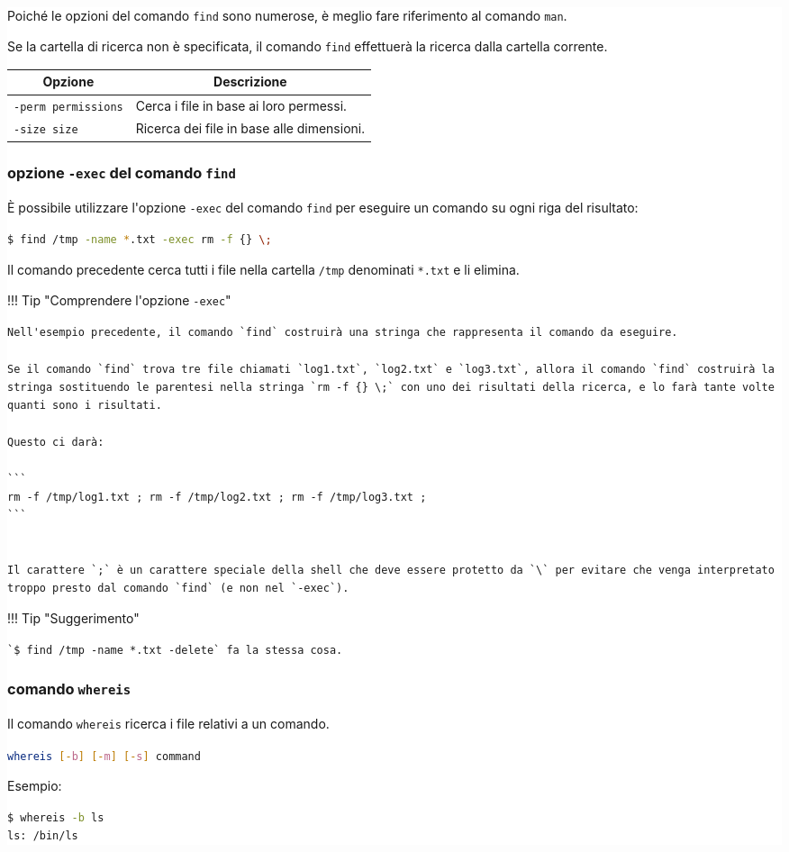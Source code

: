 Poiché le opzioni del comando `find` sono numerose, è meglio fare riferimento al comando `man`.

Se la cartella di ricerca non è specificata, il comando `find` effettuerà la ricerca dalla cartella corrente.

| Opzione             | Descrizione                               |
| ------------------- | ----------------------------------------- |
| `-perm permissions` | Cerca i file in base ai loro permessi.    |
| `-size size`        | Ricerca dei file in base alle dimensioni. |

### opzione `-exec` del comando `find`

È possibile utilizzare l'opzione `-exec` del comando `find` per eseguire un comando su ogni riga del risultato:

```bash
$ find /tmp -name *.txt -exec rm -f {} \;
```

Il comando precedente cerca tutti i file nella cartella `/tmp` denominati `*.txt` e li elimina.

!!! Tip "Comprendere l'opzione `-exec`"

    Nell'esempio precedente, il comando `find` costruirà una stringa che rappresenta il comando da eseguire.
    
    Se il comando `find` trova tre file chiamati `log1.txt`, `log2.txt` e `log3.txt`, allora il comando `find` costruirà la stringa sostituendo le parentesi nella stringa `rm -f {} \;` con uno dei risultati della ricerca, e lo farà tante volte quanti sono i risultati.
    
    Questo ci darà:

    ```
    rm -f /tmp/log1.txt ; rm -f /tmp/log2.txt ; rm -f /tmp/log3.txt ;
    ```


    Il carattere `;` è un carattere speciale della shell che deve essere protetto da `\` per evitare che venga interpretato troppo presto dal comando `find` (e non nel `-exec`).

!!! Tip "Suggerimento"

    `$ find /tmp -name *.txt -delete` fa la stessa cosa.

### comando `whereis`

Il comando `whereis` ricerca i file relativi a un comando.

```bash
whereis [-b] [-m] [-s] command
```

Esempio:

```bash
$ whereis -b ls
ls: /bin/ls
```
